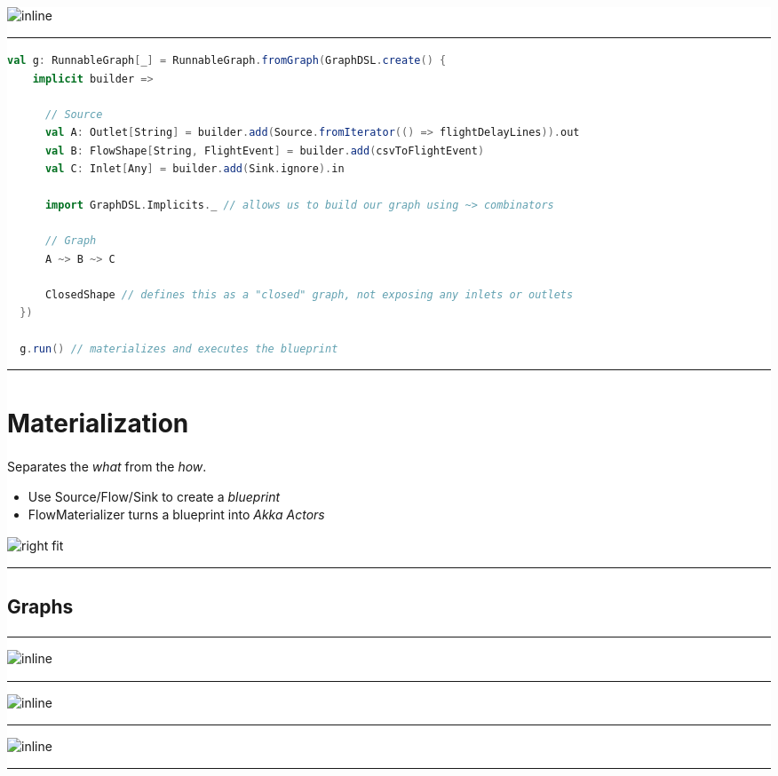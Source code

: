 
![inline](https://res.cloudinary.com/dqbo1a5ao/image/upload/v1484171501/presentations/akka-streams/21-graphs.png)

---

```Scala
val g: RunnableGraph[_] = RunnableGraph.fromGraph(GraphDSL.create() {
    implicit builder =>

      // Source
      val A: Outlet[String] = builder.add(Source.fromIterator(() => flightDelayLines)).out
      val B: FlowShape[String, FlightEvent] = builder.add(csvToFlightEvent)
      val C: Inlet[Any] = builder.add(Sink.ignore).in

      import GraphDSL.Implicits._ // allows us to build our graph using ~> combinators

      // Graph
      A ~> B ~> C

      ClosedShape // defines this as a "closed" graph, not exposing any inlets or outlets
  })

  g.run() // materializes and executes the blueprint
```

---

# Materialization

Separates the _what_ from the _how_.

- Use Source/Flow/Sink to create a _blueprint_
- FlowMaterializer turns a blueprint into _Akka Actors_

![right fit](https://res.cloudinary.com/dqbo1a5ao/image/upload/v1484171501/presentations/akka-streams/22-actors.png)

---

## Graphs

---

![inline](https://res.cloudinary.com/dqbo1a5ao/image/upload/v1484171501/presentations/akka-streams/23-akka-streams.jpg)

---

![inline](https://res.cloudinary.com/dqbo1a5ao/image/upload/v1484171501/presentations/akka-streams/24-akka-streams.jpg)

---

![inline](https://res.cloudinary.com/dqbo1a5ao/image/upload/v1484171502/presentations/akka-streams/25-akka-streams.jpg)

---
